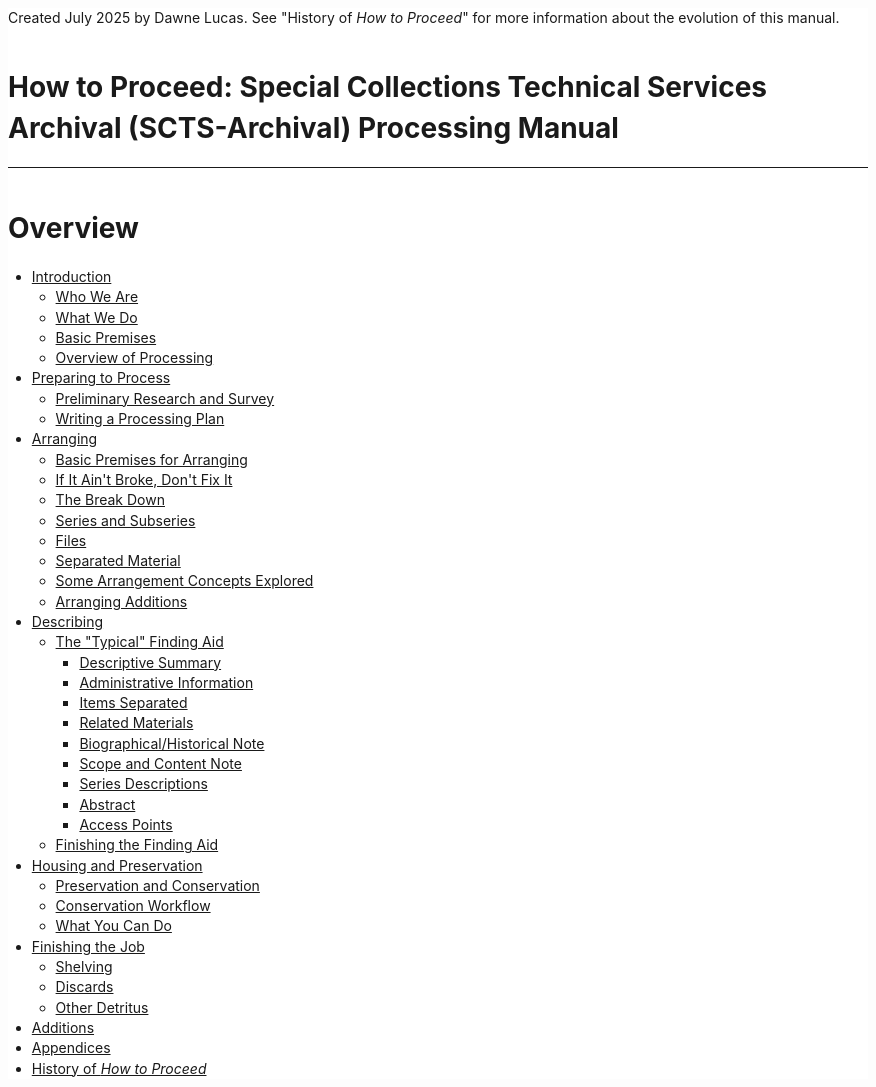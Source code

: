 Created July 2025 by Dawne Lucas. See "History of *How to Proceed*" for more information about the evolution of this manual.

# How to Proceed: Special Collections Technical Services Archival (SCTS-Archival) Processing Manual

***

# Overview
- [Introduction](#introduction)
  - [Who We Are](#who-we-are)
  - [What We Do](#what-we-do)
  - [Basic Premises](#basic-premises)
  - [Overview of Processing](#overview-of-processing)
- [Preparing to Process](#preparing-to-process)
  - [Preliminary Research and Survey](#preliminary-research-and-survey)
  - [Writing a Processing Plan](#writing-a-processing-plan)
- [Arranging](#arranging)
  - [Basic Premises for Arranging](#basic-premises-for-arranging)
  - [If It Ain't Broke, Don't Fix It](#if-it-aint-broke-dont-fix-it)
  - [The Break Down](#the-break-down)
  - [Series and Subseries](#series-and-subseries)
  - [Files](#files)
  - [Separated Material](#separated-material)
  - [Some Arrangement Concepts Explored](#some-arrangement-concepts-explored)
  - [Arranging Additions](#arranging-additions)
- [Describing](#describing)
  - [The "Typical" Finding Aid](#the-typical-finding-aid)
    - [Descriptive Summary](#descriptive-summary)
    - [Administrative Information](#administrative-information)
    - [Items Separated](#items-separated)
    - [Related Materials](#related-materials)
    - [Biographical/Historical Note](#biographical-historical-note)
    - [Scope and Content Note](#scope-and-content-note)
    - [Series Descriptions](#series-descriptions)
    - [Abstract](#abstract)
    - [Access Points](#access-points) 
  - [Finishing the Finding Aid](#finishing-the-finding-aid)
- [Housing and Preservation](#housing-and-preservation)
  - [Preservation and Conservation](#preservation-and-conservation)
  - [Conservation Workflow](#conservation-workflow)
  - [What You Can Do](#what-you-can-do)
- [Finishing the Job](#finishing-the-job)
    - [Shelving](#shelving)
    - [Discards](#discards)
    - [Other Detritus](#other-detritus) 
- [Additions](#additions)
- [Appendices](#appendices)
- [History of *How to Proceed*](#history-of-how-to-proceed)
   